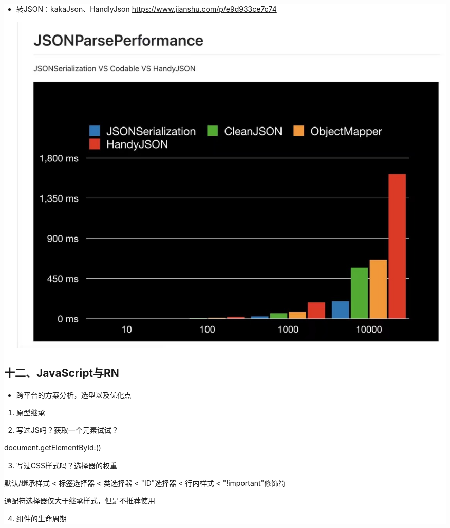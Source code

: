 - 转JSON：kakaJson、HandlyJson https://www.jianshu.com/p/e9d933ce7c74

  ![Thread](../../images/Interview/JSONParsePerformance.jpeg)

## 十二、JavaScript与RN

- 跨平台的方案分析，选型以及优化点

1. 原型继承

2. 写过JS吗？获取一个元素试试？

document.getElementById:()

3. 写过CSS样式吗？选择器的权重

默认/继承样式 < 标签选择器 < 类选择器 < "ID"选择器 < 行内样式 < "!important"修饰符

通配符选择器仅大于继承样式，但是不推荐使用

4. 组件的生命周期 
